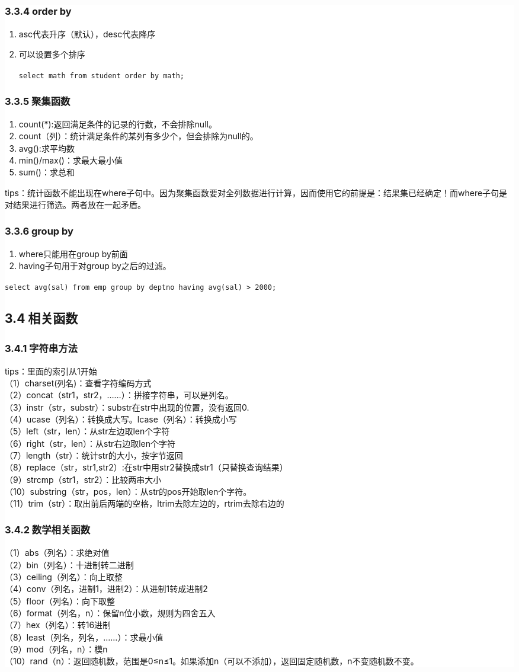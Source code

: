 ### 3.3.4 order by

1. asc代表升序（默认），desc代表降序

2. 可以设置多个排序

   ```
   select math from student order by math;
   ```

### 3.3.5 聚集函数

1. count(*):返回满足条件的记录的行数，不会排除null。
2. count（列）：统计满足条件的某列有多少个，但会排除为null的。
3. avg():求平均数
4. min()/max()：求最大最小值
5. sum()：求总和

tips：统计函数不能出现在where子句中。因为聚集函数要对全列数据进行计算，因而使用它的前提是：结果集已经确定！而where子句是对结果进行筛选。两者放在一起矛盾。   

### 3.3.6 group by

1. where只能用在group by前面
2. having子句用于对group by之后的过滤。

```
select avg(sal) from emp group by deptno having avg(sal) > 2000;
```

## 3.4 相关函数

### 3.4.1 字符串方法       

tips：里面的索引从1开始     
（1）charset(列名)：查看字符编码方式     
（2）concat（str1，str2，……）：拼接字符串，可以是列名。       
（3）instr（str，substr）：substr在str中出现的位置，没有返回0.       
（4）ucase（列名）：转换成大写。lcase（列名）：转换成小写            
（5）left（str，len）：从str左边取len个字符           
（6）right（str，len）：从str右边取len个字符          
（7）length（str）：统计str的大小，按字节返回       
（8）replace（str，str1,str2）:在str中用str2替换成str1（只替换查询结果）       
（9）strcmp（str1，str2）：比较两串大小     
（10）substring（str，pos，len）：从str的pos开始取len个字符。       
（11）trim（str）：取出前后两端的空格，ltrim去除左边的，rtrim去除右边的          

### 3.4.2 数学相关函数    

（1）abs（列名）：求绝对值    
（2）bin（列名）：十进制转二进制     
（3）ceiling（列名）：向上取整     
（4）conv（列名，进制1，进制2）：从进制1转成进制2       
（5）floor（列名）：向下取整            
（6）format（列名，n）：保留n位小数，规则为四舍五入            
（7）hex（列名）：转16进制        
（8）least（列名，列名，……）：求最小值     
（9）mod（列名，n）：模n          
（10）rand（n）：返回随机数，范围是0≤n≤1。如果添加n（可以不添加），返回固定随机数，n不变随机数不变。     
